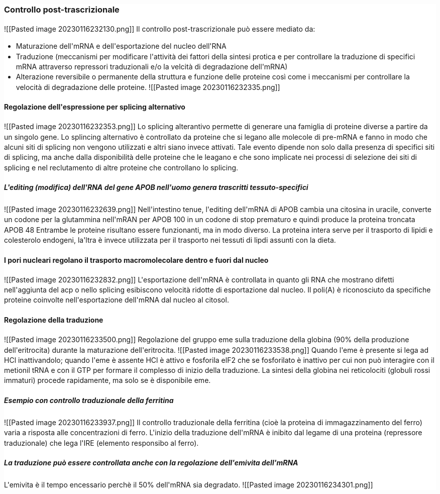 ### Controllo post-trascrizionale
![[Pasted image 20230116232130.png]]
Il controllo post-trascrizionale può essere mediato da:
- Maturazione dell'mRNA e dell'esportazione del nucleo dell'RNA
- Traduzione (meccanismi per modificare l'attività dei fattori della sintesi protica e per controllare la traduzione di specifici mRNA attraverso repressori traduzionali e/o la velcità di degradazione dell'mRNA)
- Alterazione reversibile o permanente della struttura e funzione delle proteine così come i meccanismi per controllare la velocità di degradazione delle proteine. 
![[Pasted image 20230116232335.png]]
#### Regolazione dell'espressione per splicing alternativo
![[Pasted image 20230116232353.png]]
Lo splicing alterantivo permette di generare una famiglia di proteine diverse a partire da un singolo gene. 
Lo splincing alternativo è controllato da proteine che si legano alle molecole di pre-mRNA e fanno in modo che alcuni siti di splicing non vengono utilizzati e altri siano invece attivati. 
Tale evento dipende non solo dalla presenza di specifici siti di splicing, ma anche dalla disponibilità delle proteine che le leagano e che sono implicate nei processi di selezione dei siti di splicing e nel reclutamento di altre proteine che controllano lo splicing.
##### L'editing (modifica) dell'RNA del gene APOB nell'uomo genera trascritti tessuto-specifici
![[Pasted image 20230116232639.png]]
Nell'intestino tenue, l'editing dell'mRNA di APOB cambia una citosina in uracile, converte un codone per la glutammina nell'mRAN per APOB 100 in un codone di stop prematuro e quindi produce la proteina troncata APOB 48
Entrambe le proteine risultano essere funzionanti, ma in modo diverso. 
La proteina intera serve per il trasporto di lipidi e colesterolo endogeni, la'ltra è invece utilizzata per il trasporto nei tessuti di lipdi assunti con la dieta. 
#### I pori nucleari regolano il trasporto macromolecolare dentro e fuori dal nucleo
![[Pasted image 20230116232832.png]]
L'esportazione dell'mRNA è controllata in quanto gli RNA che mostrano difetti nell'aggiunta del acp o nello splicing esibiscono velocità ridotte di esportazione dal nucleo. 
Il poli(A) è riconosciuto da specifiche proteine coinvolte nell'esportazione dell'mRNA dal nucleo al citosol. 
#### Regolazione della traduzione
![[Pasted image 20230116233500.png]]
Regolazione del gruppo eme sulla traduzione della globina (90% della produzione dell'eritrocita) durante la maturazione dell'eritrocita. 
![[Pasted image 20230116233538.png]]
Quando l'eme è presente si lega ad HCl inattivandolo; quando l'eme è assente HCl è attivo e fosforila elF2 che se fosforilato è inattivo per cui non può interagire con il metionil tRNA e con il GTP per formare il complesso di inizio della traduzione.
La sintesi della globina nei reticolociti (globuli rossi immaturi) procede rapidamente, ma solo se è disponibile eme. 
##### Esempio con controllo traduzionale della ferritina
![[Pasted image 20230116233937.png]]
Il controllo traduzionale della ferritina (cioè la proteina di immagazzinamento del ferro) varia a risposta alle concentrazioni di ferro. 
L'inizio della traduzione dell'mRNA è inibito dal legame di una proteina (repressore traduzionale) che lega l'IRE (elemento responsibo al ferro). 
##### La traduzione può essere controllata anche con la regolazione dell'emivita dell'mRNA
L'emivita è il tempo encessario perchè il 50% dell'mRNA sia degradato. 
![[Pasted image 20230116234301.png]]